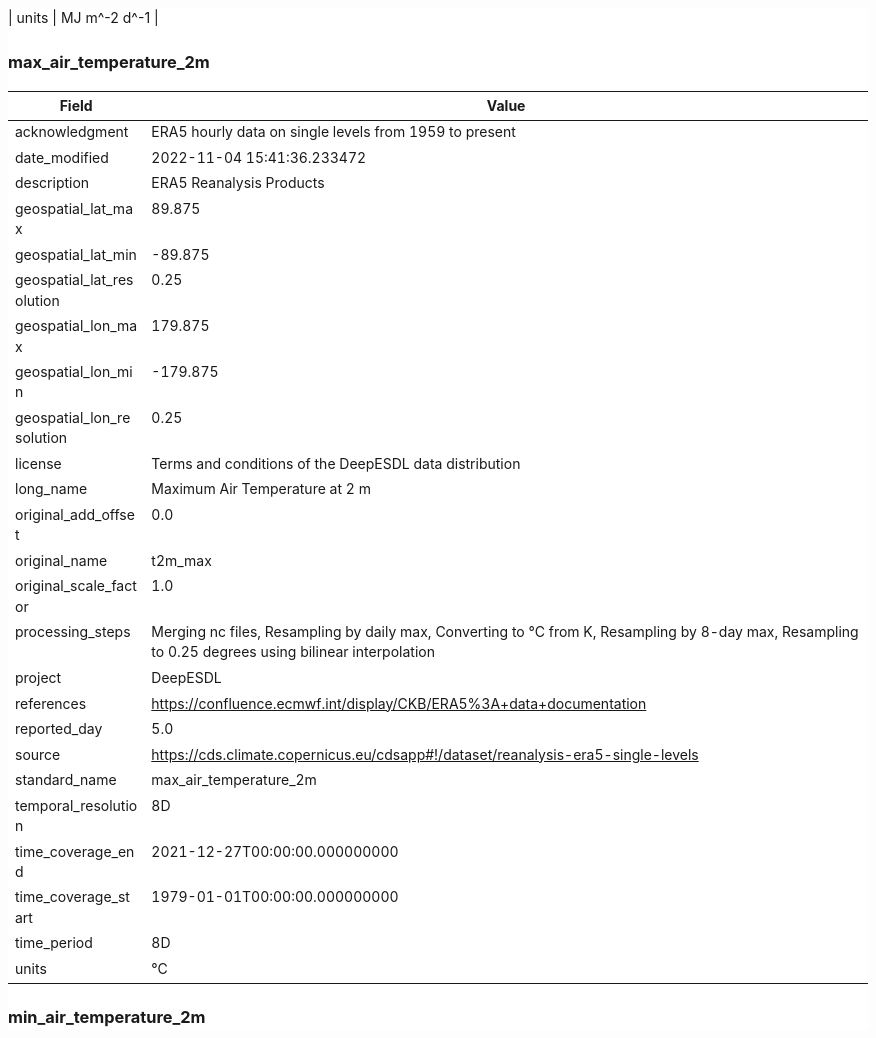 | units | MJ m^\-2 d^\-1 |

### <a name="max_air_temperature_2m"></a>max_air_temperature_2m

| Field | Value |
| ---- | ---- |
| acknowledgment | ERA5 hourly data on single levels from 1959 to present |
| date\_modified | 2022\-11\-04 15:41:36\.233472 |
| description | ERA5 Reanalysis Products |
| geospatial\_lat\_max | 89\.875 |
| geospatial\_lat\_min | \-89\.875 |
| geospatial\_lat\_resolution | 0\.25 |
| geospatial\_lon\_max | 179\.875 |
| geospatial\_lon\_min | \-179\.875 |
| geospatial\_lon\_resolution | 0\.25 |
| license | Terms and conditions of the DeepESDL data distribution |
| long\_name | Maximum Air Temperature at 2 m |
| original\_add\_offset | 0\.0 |
| original\_name | t2m\_max |
| original\_scale\_factor | 1\.0 |
| processing\_steps | Merging nc files, Resampling by daily max, Converting to °C from K, Resampling by 8\-day max, Resampling to 0\.25 degrees using bilinear interpolation |
| project | DeepESDL |
| references | [https://confluence\.ecmwf\.int/display/CKB/ERA5%3A\+data\+documentation](https://confluence.ecmwf.int/display/CKB/ERA5%3A+data+documentation) |
| reported\_day | 5\.0 |
| source | [https://cds\.climate\.copernicus\.eu/cdsapp\#\!/dataset/reanalysis\-era5\-single\-levels](https://cds.climate.copernicus.eu/cdsapp#!/dataset/reanalysis-era5-single-levels) |
| standard\_name | max\_air\_temperature\_2m |
| temporal\_resolution | 8D |
| time\_coverage\_end | 2021\-12\-27T00:00:00\.000000000 |
| time\_coverage\_start | 1979\-01\-01T00:00:00\.000000000 |
| time\_period | 8D |
| units | °C |

### <a name="min_air_temperature_2m"></a>min_air_temperature_2m
